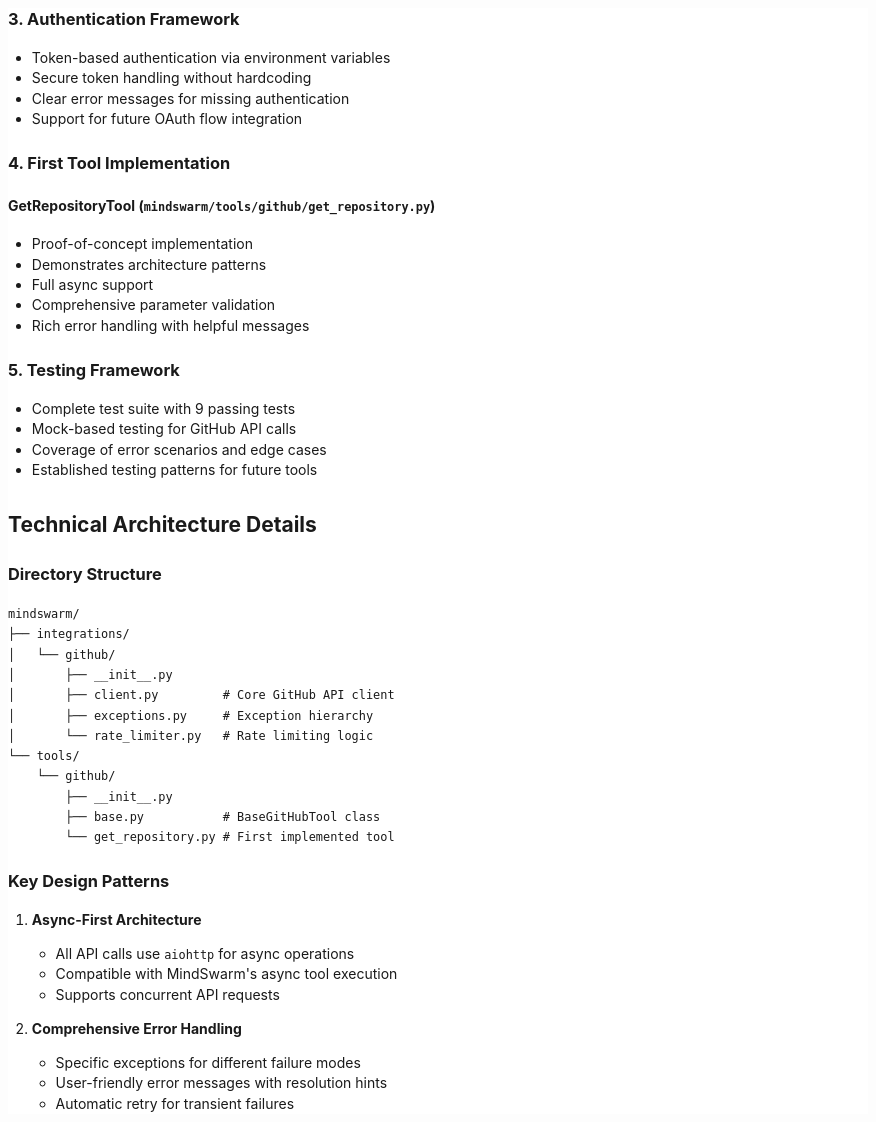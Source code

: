 ### 3. Authentication Framework
- Token-based authentication via environment variables
- Secure token handling without hardcoding
- Clear error messages for missing authentication
- Support for future OAuth flow integration

### 4. First Tool Implementation

#### GetRepositoryTool (`mindswarm/tools/github/get_repository.py`)
- Proof-of-concept implementation
- Demonstrates architecture patterns
- Full async support
- Comprehensive parameter validation
- Rich error handling with helpful messages

### 5. Testing Framework
- Complete test suite with 9 passing tests
- Mock-based testing for GitHub API calls
- Coverage of error scenarios and edge cases
- Established testing patterns for future tools

## Technical Architecture Details

### Directory Structure
```
mindswarm/
├── integrations/
│   └── github/
│       ├── __init__.py
│       ├── client.py         # Core GitHub API client
│       ├── exceptions.py     # Exception hierarchy
│       └── rate_limiter.py   # Rate limiting logic
└── tools/
    └── github/
        ├── __init__.py
        ├── base.py           # BaseGitHubTool class
        └── get_repository.py # First implemented tool
```

### Key Design Patterns

1. **Async-First Architecture**
   - All API calls use `aiohttp` for async operations
   - Compatible with MindSwarm's async tool execution
   - Supports concurrent API requests

2. **Comprehensive Error Handling**
   - Specific exceptions for different failure modes
   - User-friendly error messages with resolution hints
   - Automatic retry for transient failures
